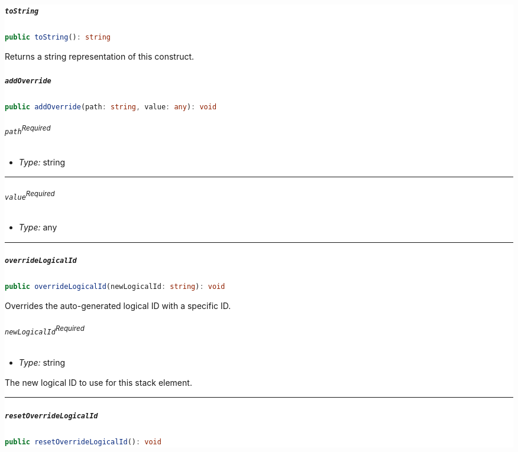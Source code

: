 
##### `toString` <a name="toString" id="@cdktf/aws-cdk.ec2CarrierGateway.Ec2CarrierGateway.toString"></a>

```typescript
public toString(): string
```

Returns a string representation of this construct.

##### `addOverride` <a name="addOverride" id="@cdktf/aws-cdk.ec2CarrierGateway.Ec2CarrierGateway.addOverride"></a>

```typescript
public addOverride(path: string, value: any): void
```

###### `path`<sup>Required</sup> <a name="path" id="@cdktf/aws-cdk.ec2CarrierGateway.Ec2CarrierGateway.addOverride.parameter.path"></a>

- *Type:* string

---

###### `value`<sup>Required</sup> <a name="value" id="@cdktf/aws-cdk.ec2CarrierGateway.Ec2CarrierGateway.addOverride.parameter.value"></a>

- *Type:* any

---

##### `overrideLogicalId` <a name="overrideLogicalId" id="@cdktf/aws-cdk.ec2CarrierGateway.Ec2CarrierGateway.overrideLogicalId"></a>

```typescript
public overrideLogicalId(newLogicalId: string): void
```

Overrides the auto-generated logical ID with a specific ID.

###### `newLogicalId`<sup>Required</sup> <a name="newLogicalId" id="@cdktf/aws-cdk.ec2CarrierGateway.Ec2CarrierGateway.overrideLogicalId.parameter.newLogicalId"></a>

- *Type:* string

The new logical ID to use for this stack element.

---

##### `resetOverrideLogicalId` <a name="resetOverrideLogicalId" id="@cdktf/aws-cdk.ec2CarrierGateway.Ec2CarrierGateway.resetOverrideLogicalId"></a>

```typescript
public resetOverrideLogicalId(): void
```
